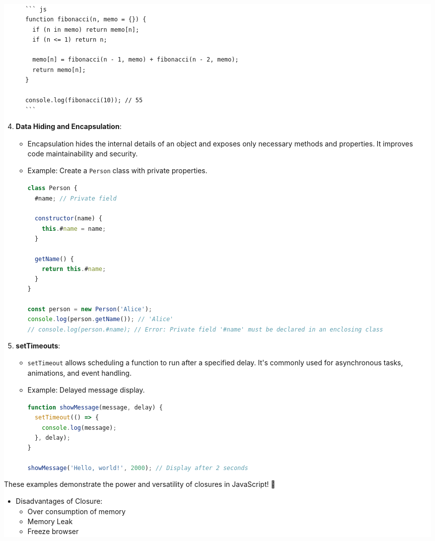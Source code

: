           ``` js
          function fibonacci(n, memo = {}) {
            if (n in memo) return memo[n];
            if (n <= 1) return n;

            memo[n] = fibonacci(n - 1, memo) + fibonacci(n - 2, memo);
            return memo[n];
          }

          console.log(fibonacci(10)); // 55
          ```
  4.  **Data Hiding and Encapsulation**:
      -   Encapsulation hides the internal details of an object and
        exposes only necessary methods and properties. It improves code
        maintainability and security.
      -   Example: Create a `Person` class with private properties.

          ```js
          class Person {
            #name; // Private field

            constructor(name) {
              this.#name = name;
            }

            getName() {
              return this.#name;
            }
          }

          const person = new Person('Alice');
          console.log(person.getName()); // 'Alice'
          // console.log(person.#name); // Error: Private field '#name' must be declared in an enclosing class
          ```

  5.  **setTimeouts**:
      -   `setTimeout` allows scheduling a function to run after a
        specified delay. It's commonly used for asynchronous tasks,
        animations, and event handling.
      -   Example: Delayed message display.

          ```js
          function showMessage(message, delay) {
            setTimeout(() => {
              console.log(message);
            }, delay);
          }

          showMessage('Hello, world!', 2000); // Display after 2 seconds
          ```

  These examples demonstrate the power and versatility of closures in
JavaScript! 🚀

- Disadvantages of Closure:
  - Over consumption of memory
  - Memory Leak
  - Freeze browser
